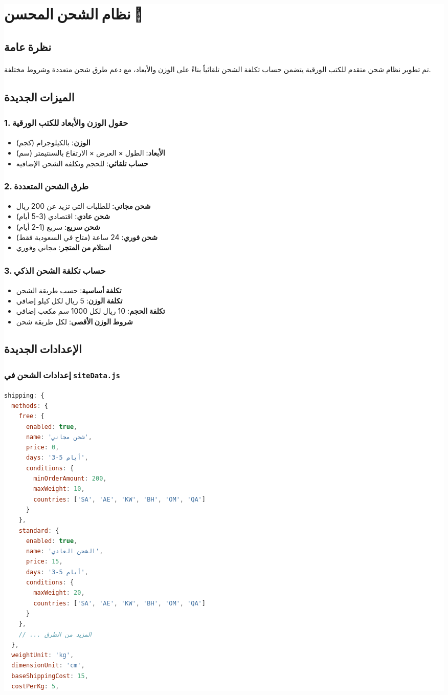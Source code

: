 # نظام الشحن المحسن 🚚

## نظرة عامة

تم تطوير نظام شحن متقدم للكتب الورقية يتضمن حساب تكلفة الشحن تلقائياً بناءً على الوزن والأبعاد، مع دعم طرق شحن متعددة وشروط مختلفة.

## الميزات الجديدة

### 1. حقول الوزن والأبعاد للكتب الورقية
- **الوزن**: بالكيلوجرام (كجم)
- **الأبعاد**: الطول × العرض × الارتفاع بالسنتيمتر (سم)
- **حساب تلقائي**: للحجم وتكلفة الشحن الإضافية

### 2. طرق الشحن المتعددة
- **شحن مجاني**: للطلبات التي تزيد عن 200 ريال
- **شحن عادي**: اقتصادي (3-5 أيام)
- **شحن سريع**: سريع (1-2 أيام)
- **شحن فوري**: 24 ساعة (متاح في السعودية فقط)
- **استلام من المتجر**: مجاني وفوري

### 3. حساب تكلفة الشحن الذكي
- **تكلفة أساسية**: حسب طريقة الشحن
- **تكلفة الوزن**: 5 ريال لكل كيلو إضافي
- **تكلفة الحجم**: 10 ريال لكل 1000 سم مكعب إضافي
- **شروط الوزن الأقصى**: لكل طريقة شحن

## الإعدادات الجديدة

### إعدادات الشحن في `siteData.js`
```javascript
shipping: {
  methods: {
    free: { 
      enabled: true, 
      name: 'شحن مجاني', 
      price: 0, 
      days: '3-5 أيام',
      conditions: {
        minOrderAmount: 200,
        maxWeight: 10,
        countries: ['SA', 'AE', 'KW', 'BH', 'OM', 'QA']
      }
    },
    standard: { 
      enabled: true, 
      name: 'الشحن العادي', 
      price: 15, 
      days: '3-5 أيام',
      conditions: {
        maxWeight: 20,
        countries: ['SA', 'AE', 'KW', 'BH', 'OM', 'QA']
      }
    },
    // ... المزيد من الطرق
  },
  weightUnit: 'kg',
  dimensionUnit: 'cm',
  baseShippingCost: 15,
  costPerKg: 5,
```
